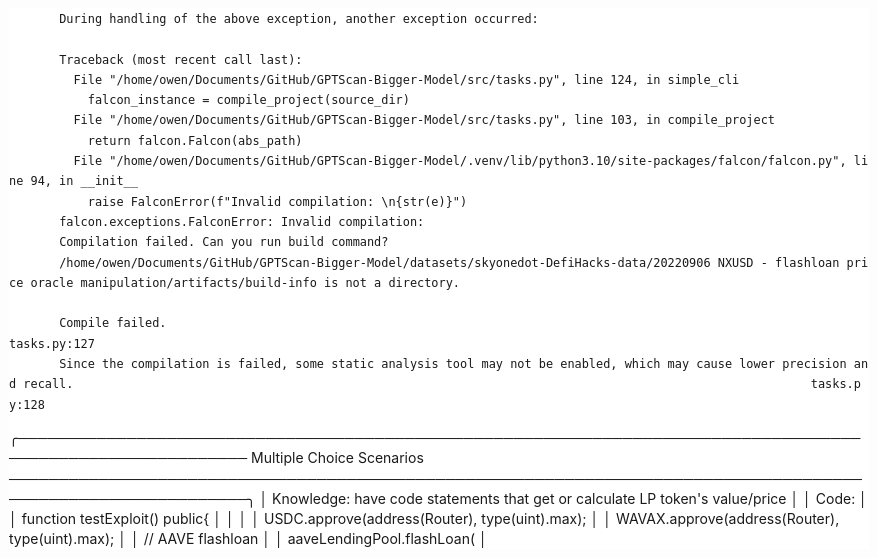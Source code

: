            During handling of the above exception, another exception occurred:                                                                                                                                                                          
                                                                                                                                                                                                                                                        
           Traceback (most recent call last):                                                                                                                                                                                                           
             File "/home/owen/Documents/GitHub/GPTScan-Bigger-Model/src/tasks.py", line 124, in simple_cli                                                                                                                                              
               falcon_instance = compile_project(source_dir)                                                                                                                                                                                            
             File "/home/owen/Documents/GitHub/GPTScan-Bigger-Model/src/tasks.py", line 103, in compile_project                                                                                                                                         
               return falcon.Falcon(abs_path)                                                                                                                                                                                                           
             File "/home/owen/Documents/GitHub/GPTScan-Bigger-Model/.venv/lib/python3.10/site-packages/falcon/falcon.py", line 94, in __init__                                                                                                          
               raise FalconError(f"Invalid compilation: \n{str(e)}")                                                                                                                                                                                    
           falcon.exceptions.FalconError: Invalid compilation:                                                                                                                                                                                          
           Compilation failed. Can you run build command?                                                                                                                                                                                               
           /home/owen/Documents/GitHub/GPTScan-Bigger-Model/datasets/skyonedot-DefiHacks-data/20220906 NXUSD - flashloan price oracle manipulation/artifacts/build-info is not a directory.                                                             
                                                                                                                                                                                                                                                        
           Compile failed.                                                                                                                                                                                                                  tasks.py:127
           Since the compilation is failed, some static analysis tool may not be enabled, which may cause lower precision and recall.                                                                                                       tasks.py:128
╭───────────────────────────────────────────────────────────────────────────────────────────────────────────── Multiple Choice Scenarios ──────────────────────────────────────────────────────────────────────────────────────────────────────────────╮
│ Knowledge: have code statements that get or calculate LP token's value/price                                                                                                                                                                         │
│ Code:                                                                                                                                                                                                                                                │
│     function testExploit() public{                                                                                                                                                                                                                   │
│                                                                                                                                                                                                                                                      │
│         USDC.approve(address(Router), type(uint).max);                                                                                                                                                                                               │
│         WAVAX.approve(address(Router), type(uint).max);                                                                                                                                                                                              │
│         // AAVE flashloan                                                                                                                                                                                                                            │
│         aaveLendingPool.flashLoan(                                                                                                                                                                                                                   │